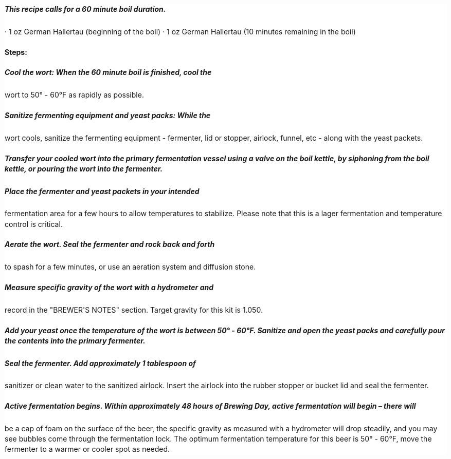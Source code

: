 ##### This recipe calls for a 60 minute boil duration.
· 1 oz German Hallertau (beginning of the boil)
· 1 oz German Hallertau (10 minutes remaining in the boil)

#### Steps:
##### Cool the wort: When the 60 minute boil is finished, cool the
wort to 50° - 60°F as rapidly as possible.


##### Sanitize fermenting equipment and yeast packs: While the
wort cools, sanitize the fermenting equipment - fermenter, lid or stopper, airlock, funnel, etc - along with the yeast packets.


##### Transfer your cooled wort into the primary fermentation vessel using a valve on the boil kettle, by siphoning from the boil kettle, or pouring the wort into the fermenter.


##### Place the fermenter and yeast packets in your intended
fermentation area for a few hours to allow temperatures to
stabilize. Please note that this is a lager fermentation and
temperature control is critical.


##### Aerate the wort. Seal the fermenter and rock back and forth
to spash for a few minutes, or use an aeration system and
diffusion stone.


##### Measure specific gravity of the wort with a hydrometer and
record in the "BREWER'S NOTES" section. Target gravity for
this kit is 1.050.


##### Add your yeast once the temperature of the wort is between 50° - 60°F. Sanitize and open the yeast packs and carefully pour the contents into the primary fermenter.


##### Seal the fermenter. Add approximately 1 tablespoon of
sanitizer or clean water to the sanitized airlock. Insert the
airlock into the rubber stopper or bucket lid and seal the
fermenter.

##### Active fermentation begins. Within approximately 48 hours of Brewing Day, active fermentation will begin – there will
be a cap of foam on the surface of the beer, the specific
gravity as measured with a hydrometer will drop steadily, and you may see bubbles come through the fermentation lock. The optimum fermentation temperature for this beer is 50° - 60°F, move the fermenter to a warmer or cooler spot as needed.
